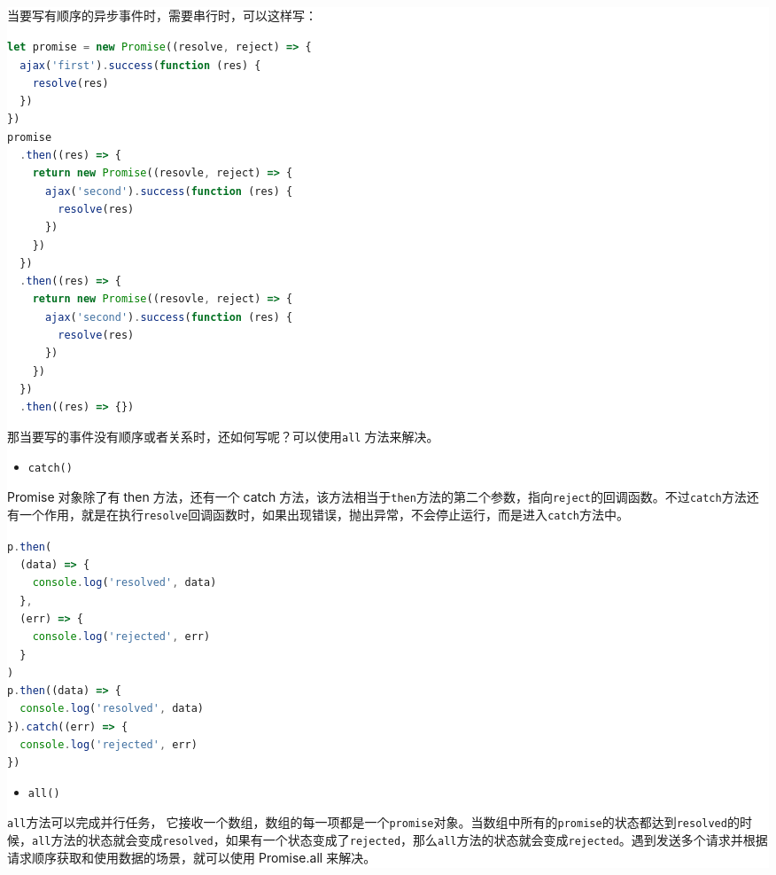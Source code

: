 当要写有顺序的异步事件时，需要串行时，可以这样写：

```js
let promise = new Promise((resolve, reject) => {
  ajax('first').success(function (res) {
    resolve(res)
  })
})
promise
  .then((res) => {
    return new Promise((resovle, reject) => {
      ajax('second').success(function (res) {
        resolve(res)
      })
    })
  })
  .then((res) => {
    return new Promise((resovle, reject) => {
      ajax('second').success(function (res) {
        resolve(res)
      })
    })
  })
  .then((res) => {})
```

那当要写的事件没有顺序或者关系时，还如何写呢？可以使用`all` 方法来解决。

- `catch()`

Promise 对象除了有 then 方法，还有一个 catch 方法，该方法相当于`then`方法的第二个参数，指向`reject`的回调函数。不过`catch`方法还有一个作用，就是在执行`resolve`回调函数时，如果出现错误，抛出异常，不会停止运行，而是进入`catch`方法中。

```js
p.then(
  (data) => {
    console.log('resolved', data)
  },
  (err) => {
    console.log('rejected', err)
  }
)
p.then((data) => {
  console.log('resolved', data)
}).catch((err) => {
  console.log('rejected', err)
})
```

- `all()`

`all`方法可以完成并行任务， 它接收一个数组，数组的每一项都是一个`promise`对象。当数组中所有的`promise`的状态都达到`resolved`的时候，`all`方法的状态就会变成`resolved`，如果有一个状态变成了`rejected`，那么`all`方法的状态就会变成`rejected`。遇到发送多个请求并根据请求顺序获取和使用数据的场景，就可以使用 Promise.all 来解决。
